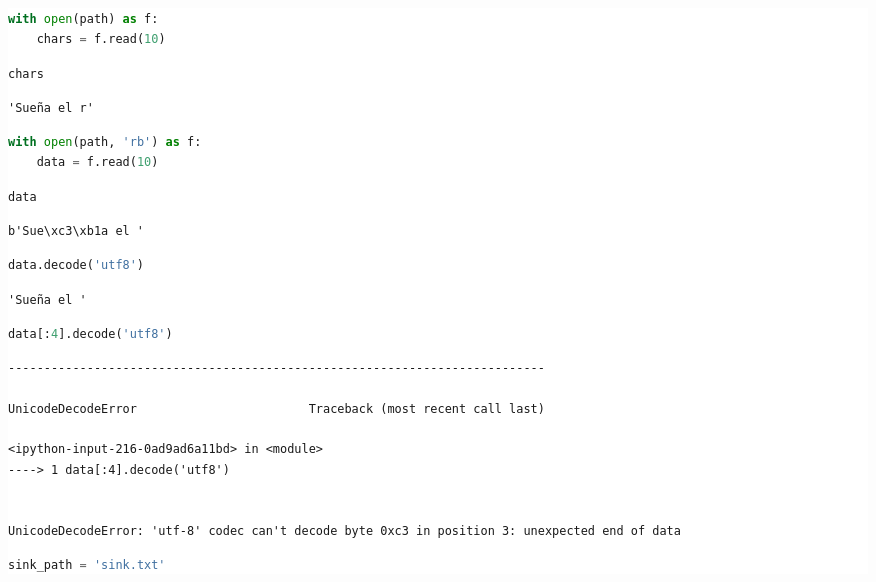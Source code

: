 


```python
with open(path) as f:
    chars = f.read(10)
```


```python
chars
```




    'Sueña el r'




```python
with open(path, 'rb') as f:
    data = f.read(10)
```


```python
data
```




    b'Sue\xc3\xb1a el '




```python
data.decode('utf8')
```




    'Sueña el '




```python
data[:4].decode('utf8')
```


    ---------------------------------------------------------------------------

    UnicodeDecodeError                        Traceback (most recent call last)

    <ipython-input-216-0ad9ad6a11bd> in <module>
    ----> 1 data[:4].decode('utf8')
    

    UnicodeDecodeError: 'utf-8' codec can't decode byte 0xc3 in position 3: unexpected end of data



```python
sink_path = 'sink.txt'
```
